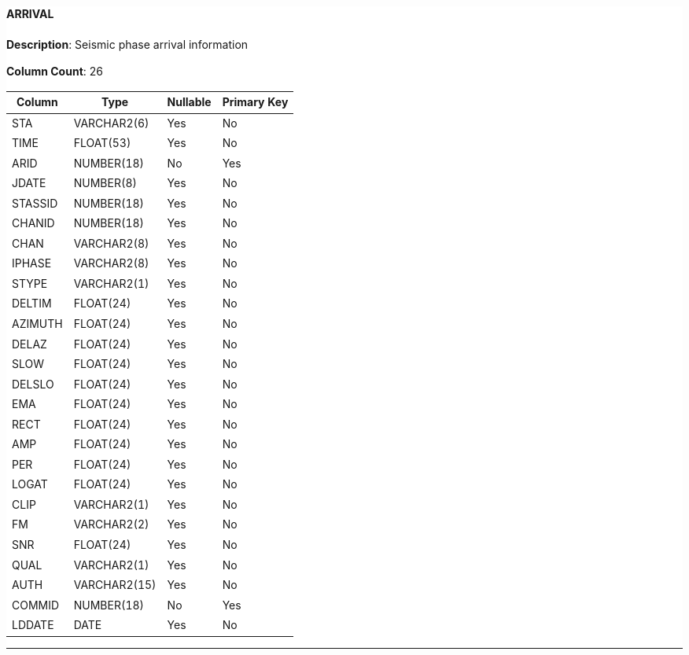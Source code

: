#### ARRIVAL
**Description**: Seismic phase arrival information

**Column Count**: 26

| Column | Type | Nullable | Primary Key |
|--------|------|----------|-------------|
| STA | VARCHAR2(6) | Yes | No |
| TIME | FLOAT(53) | Yes | No |
| ARID | NUMBER(18) | No | Yes |
| JDATE | NUMBER(8) | Yes | No |
| STASSID | NUMBER(18) | Yes | No |
| CHANID | NUMBER(18) | Yes | No |
| CHAN | VARCHAR2(8) | Yes | No |
| IPHASE | VARCHAR2(8) | Yes | No |
| STYPE | VARCHAR2(1) | Yes | No |
| DELTIM | FLOAT(24) | Yes | No |
| AZIMUTH | FLOAT(24) | Yes | No |
| DELAZ | FLOAT(24) | Yes | No |
| SLOW | FLOAT(24) | Yes | No |
| DELSLO | FLOAT(24) | Yes | No |
| EMA | FLOAT(24) | Yes | No |
| RECT | FLOAT(24) | Yes | No |
| AMP | FLOAT(24) | Yes | No |
| PER | FLOAT(24) | Yes | No |
| LOGAT | FLOAT(24) | Yes | No |
| CLIP | VARCHAR2(1) | Yes | No |
| FM | VARCHAR2(2) | Yes | No |
| SNR | FLOAT(24) | Yes | No |
| QUAL | VARCHAR2(1) | Yes | No |
| AUTH | VARCHAR2(15) | Yes | No |
| COMMID | NUMBER(18) | No | Yes |
| LDDATE | DATE | Yes | No |

---